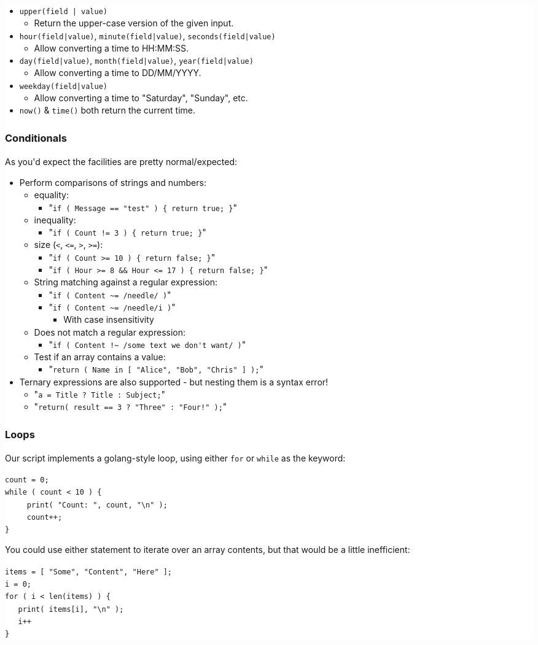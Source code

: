 * `upper(field | value)`
  * Return the upper-case version of the given input.
* `hour(field|value)`, `minute(field|value)`, `seconds(field|value)`
  * Allow converting a time to HH:MM:SS.
* `day(field|value)`, `month(field|value)`, `year(field|value)`
  * Allow converting a time to DD/MM/YYYY.
* `weekday(field|value)`
  * Allow converting a time to "Saturday", "Sunday", etc.
* `now()` & `time()` both return the current time.


### Conditionals

As you'd expect the facilities are pretty normal/expected:

* Perform comparisons of strings and numbers:
  * equality:
    * "`if ( Message == "test" ) { return true; }`"
  * inequality:
    * "`if ( Count != 3 ) { return true; }`"
  * size (`<`, `<=`, `>`, `>=`):
    * "`if ( Count >= 10 ) { return false; }`"
    * "`if ( Hour >= 8 && Hour <= 17 ) { return false; }`"
  * String matching against a regular expression:
    * "`if ( Content ~= /needle/ )`"
    * "`if ( Content ~= /needle/i )`"
      * With case insensitivity
  * Does not match a regular expression:
    * "`if ( Content !~ /some text we don't want/ )`"
  * Test if an array contains a value:
    * "`return ( Name in [ "Alice", "Bob", "Chris" ] );`"
* Ternary expressions are also supported - but nesting them is a syntax error!
    * "`a = Title ? Title : Subject;`"
    * "`return( result == 3 ? "Three" : "Four!" );`"


### Loops

Our script implements a golang-style loop, using either `for` or `while` as the keyword:

    count = 0;
    while ( count < 10 ) {
         print( "Count: ", count, "\n" );
         count++;
    }

You could use either statement to iterate over an array contents, but that would be a little inefficient:

    items = [ "Some", "Content", "Here" ];
    i = 0;
    for ( i < len(items) ) {
       print( items[i], "\n" );
       i++
    }
